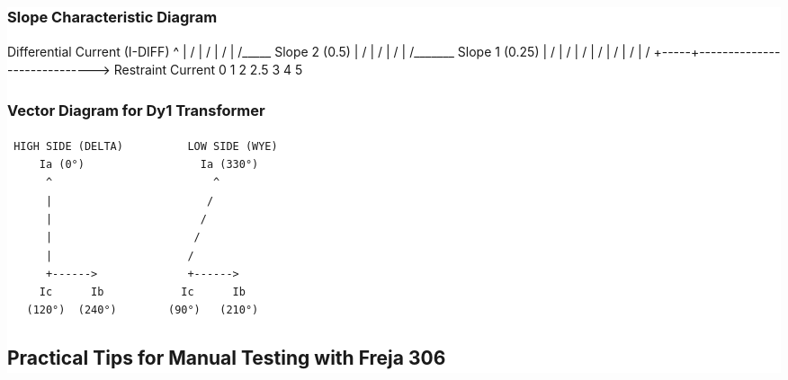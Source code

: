 ### Slope Characteristic Diagram


Differential Current (I-DIFF)
^
|                                  /
|                                /
|                              /
|                            /_____ Slope 2 (0.5)
|                          /
|                        /
|                      /
|                    /_______ Slope 1 (0.25)
|                  /
|                /
|              /
|            /
|          /
|        /
|      /
+-----+-----------------------------> Restraint Current
     0   1   2   2.5  3   4   5


### Vector Diagram for Dy1 Transformer


     HIGH SIDE (DELTA)          LOW SIDE (WYE)
         Ia (0°)                  Ia (330°)
          ^                         ^
          |                        /
          |                       /
          |                      /
          |                     /
          +------>              +------>
         Ic      Ib            Ic      Ib
       (120°)  (240°)        (90°)   (210°)


## Practical Tips for Manual Testing with Freja 306
